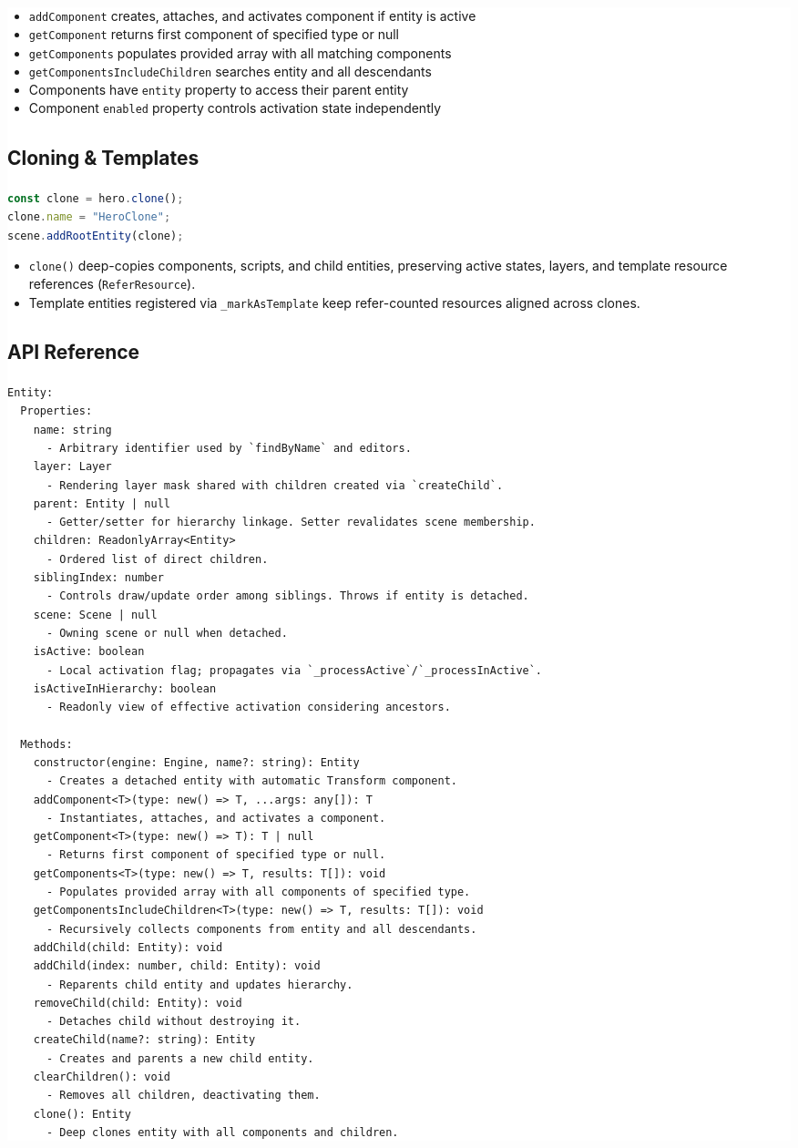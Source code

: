 - `addComponent` creates, attaches, and activates component if entity is active
- `getComponent` returns first component of specified type or null
- `getComponents` populates provided array with all matching components
- `getComponentsIncludeChildren` searches entity and all descendants
- Components have `entity` property to access their parent entity
- Component `enabled` property controls activation state independently

## Cloning & Templates

```ts
const clone = hero.clone();
clone.name = "HeroClone";
scene.addRootEntity(clone);
```

- `clone()` deep-copies components, scripts, and child entities, preserving active states, layers, and template resource references (`ReferResource`).
- Template entities registered via `_markAsTemplate` keep refer-counted resources aligned across clones.

## API Reference

```apidoc
Entity:
  Properties:
    name: string
      - Arbitrary identifier used by `findByName` and editors.
    layer: Layer
      - Rendering layer mask shared with children created via `createChild`.
    parent: Entity | null
      - Getter/setter for hierarchy linkage. Setter revalidates scene membership.
    children: ReadonlyArray<Entity>
      - Ordered list of direct children.
    siblingIndex: number
      - Controls draw/update order among siblings. Throws if entity is detached.
    scene: Scene | null
      - Owning scene or null when detached.
    isActive: boolean
      - Local activation flag; propagates via `_processActive`/`_processInActive`.
    isActiveInHierarchy: boolean
      - Readonly view of effective activation considering ancestors.

  Methods:
    constructor(engine: Engine, name?: string): Entity
      - Creates a detached entity with automatic Transform component.
    addComponent<T>(type: new() => T, ...args: any[]): T
      - Instantiates, attaches, and activates a component.
    getComponent<T>(type: new() => T): T | null
      - Returns first component of specified type or null.
    getComponents<T>(type: new() => T, results: T[]): void
      - Populates provided array with all components of specified type.
    getComponentsIncludeChildren<T>(type: new() => T, results: T[]): void
      - Recursively collects components from entity and all descendants.
    addChild(child: Entity): void
    addChild(index: number, child: Entity): void
      - Reparents child entity and updates hierarchy.
    removeChild(child: Entity): void
      - Detaches child without destroying it.
    createChild(name?: string): Entity
      - Creates and parents a new child entity.
    clearChildren(): void
      - Removes all children, deactivating them.
    clone(): Entity
      - Deep clones entity with all components and children.
```
